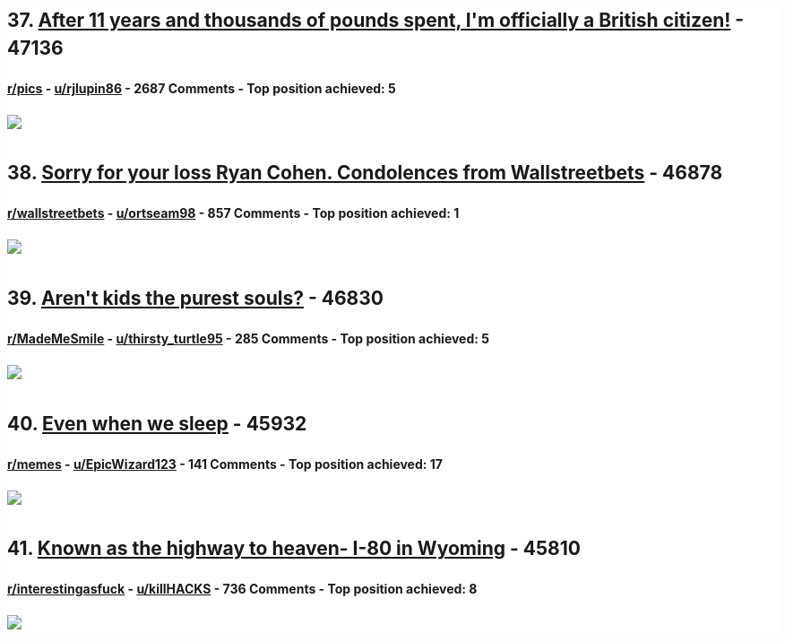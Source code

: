 ## 37. [After 11 years and thousands of pounds spent, I'm officially a British citizen!](http://reddit.com/r/pics/comments/m71xoz/after_11_years_and_thousands_of_pounds_spent_im/) - 47136
#### [r/pics](http://reddit.com/r/pics) - [u/rjlupin86](http://reddit.com/u/rjlupin86) - 2687 Comments - Top position achieved: 5

<a href="https://i.redd.it/t89kxvduoln61.jpg"><img src="https://a.thumbs.redditmedia.com/BIEwMDksk1XwMxHqBtOAkSrJOZzqyrlmyTBnNk5DHj4.jpg"></img></a>

## 38. [Sorry for your loss Ryan Cohen. Condolences from Wallstreetbets](http://reddit.com/r/wallstreetbets/comments/m79nw6/sorry_for_your_loss_ryan_cohen_condolences_from/) - 46878
#### [r/wallstreetbets](http://reddit.com/r/wallstreetbets) - [u/ortseam98](http://reddit.com/u/ortseam98) - 857 Comments - Top position achieved: 1

<a href="https://i.redd.it/702u52sadnn61.jpg"><img src="https://b.thumbs.redditmedia.com/cSWonPK7m2Go_fX1F-MA35mQ7qgouC1TRpF8m9mc5Ek.jpg"></img></a>

## 39. [Aren't kids the purest souls?](http://reddit.com/r/MadeMeSmile/comments/m6up5p/arent_kids_the_purest_souls/) - 46830
#### [r/MadeMeSmile](http://reddit.com/r/MadeMeSmile) - [u/thirsty_turtle95](http://reddit.com/u/thirsty_turtle95) - 285 Comments - Top position achieved: 5

<a href="https://i.redd.it/bp55c03lhjn61.jpg"><img src="https://b.thumbs.redditmedia.com/DIPRJQt3e_DRSN14nTkfMRxakPtjJGIfZLTwelAX9OA.jpg"></img></a>

## 40. [Even when we sleep](http://reddit.com/r/memes/comments/m777fl/even_when_we_sleep/) - 45932
#### [r/memes](http://reddit.com/r/memes) - [u/EpicWizard123](http://reddit.com/u/EpicWizard123) - 141 Comments - Top position achieved: 17

<a href="https://i.redd.it/v8t3ps4ztmn61.gif"><img src="https://b.thumbs.redditmedia.com/nAtuDE8weB-mdzdMdPu6EYhGGmu8LkgKQVZim6gdQmQ.jpg"></img></a>

## 41. [Known as the highway to heaven- I-80 in Wyoming](http://reddit.com/r/interestingasfuck/comments/m7bhyu/known_as_the_highway_to_heaven_i80_in_wyoming/) - 45810
#### [r/interestingasfuck](http://reddit.com/r/interestingasfuck) - [u/killHACKS](http://reddit.com/u/killHACKS) - 736 Comments - Top position achieved: 8

<a href="http://i.imgur.com/JQUhhzm.jpg"><img src="https://b.thumbs.redditmedia.com/KEVd471jVH6OgWZ140_6WA4gHOzR07hand1GCeG4ctg.jpg"></img></a>
